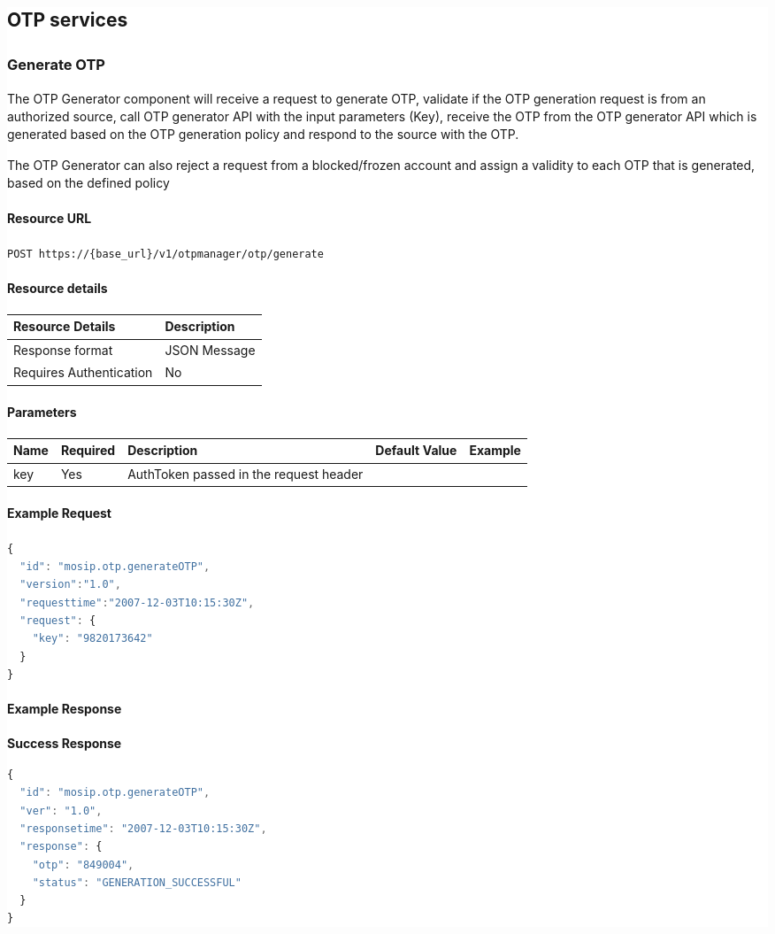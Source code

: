 ## OTP services

### Generate OTP

The OTP Generator component will receive a request to generate OTP, validate if the OTP generation request is from an authorized source, call OTP generator API with the input parameters \(Key\), receive the OTP from the OTP generator API which is generated based on the OTP generation policy and respond to the source with the OTP.

The OTP Generator can also reject a request from a blocked/frozen account and assign a validity to each OTP that is generated, based on the defined policy

#### Resource URL

`POST https://{base_url}/v1/otpmanager/otp/generate`

#### Resource details

| Resource Details | Description |
| :--- | :--- |
| Response format | JSON Message |
| Requires Authentication | No |

#### Parameters

| Name | Required | Description | Default Value | Example |
| :--- | :--- | :--- | :--- | :--- |
| key | Yes | AuthToken passed in the request header |  |  |

#### Example Request

```javascript
{
  "id": "mosip.otp.generateOTP",
  "version":"1.0",    
  "requesttime":"2007-12-03T10:15:30Z",
  "request": {
    "key": "9820173642"
  }
}
```

#### Example Response

**Success Response**

```javascript
{
  "id": "mosip.otp.generateOTP",
  "ver": "1.0",
  "responsetime": "2007-12-03T10:15:30Z",
  "response": {
    "otp": "849004",
    "status": "GENERATION_SUCCESSFUL"
  }
}
```
